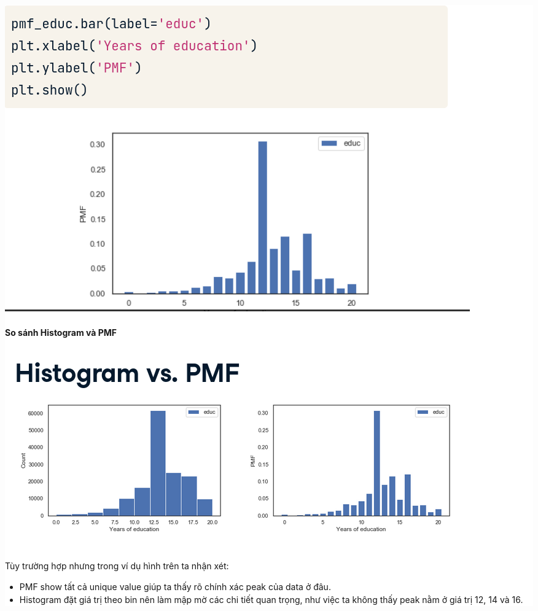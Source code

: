 ![](/assets/images/pmf-bar.png)

#### So sánh Histogram và PMF
![](/assets/images/hist-pmf.png)

Tùy trường hợp nhưng trong ví dụ hình trên ta nhận xét: 
* PMF show tất cả unique value giúp ta thấy rõ chính xác peak của data ở đâu.
* Histogram đặt giá trị theo bin nên làm mập mờ các chi tiết quan trọng, như việc ta không thấy peak nằm ở giá trị 12, 14 và 16. 
